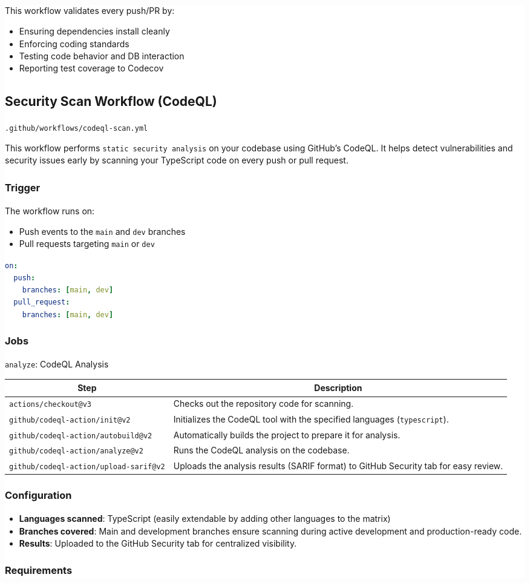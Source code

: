 This workflow validates every push/PR by:

- Ensuring dependencies install cleanly
- Enforcing coding standards
- Testing code behavior and DB interaction
- Reporting test coverage to Codecov

## Security Scan Workflow (CodeQL)

`.github/workflows/codeql-scan.yml`

This workflow performs `static security analysis` on your codebase using GitHub’s CodeQL. It helps detect vulnerabilities and security issues early by scanning your TypeScript code on every push or pull request.

### Trigger

The workflow runs on:

- Push events to the `main` and `dev` branches
- Pull requests targeting `main` or `dev`

```yaml
on:
  push:
    branches: [main, dev]
  pull_request:
    branches: [main, dev]
```

### Jobs

`analyze`: CodeQL Analysis

| Step                                   | Description                                                                         |
| -------------------------------------- | ----------------------------------------------------------------------------------- |
| `actions/checkout@v3`                  | Checks out the repository code for scanning.                                        |
| `github/codeql-action/init@v2`         | Initializes the CodeQL tool with the specified languages (`typescript`).            |
| `github/codeql-action/autobuild@v2`    | Automatically builds the project to prepare it for analysis.                        |
| `github/codeql-action/analyze@v2`      | Runs the CodeQL analysis on the codebase.                                           |
| `github/codeql-action/upload-sarif@v2` | Uploads the analysis results (SARIF format) to GitHub Security tab for easy review. |

### Configuration

- **Languages scanned**: TypeScript (easily extendable by adding other languages to the matrix)
- **Branches covered**: Main and development branches ensure scanning during active development and production-ready code.
- **Results**: Uploaded to the GitHub Security tab for centralized visibility.

### Requirements

